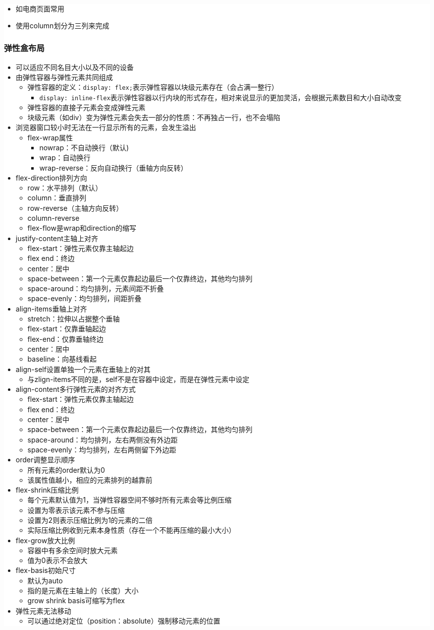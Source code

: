   - 如电商页面常用

  - 使用column划分为三列来完成

  ### 弹性盒布局

  - 可以适应不同名目大小以及不同的设备
  - 由弹性容器与弹性元素共同组成
    - 弹性容器的定义：`display: flex;`表示弹性容器以块级元素存在（会占满一整行）
      - `display: inline-flex`表示弹性容器以行内块的形式存在，相对来说显示的更加灵活，会根据元素数目和大小自动改变
    - 弹性容器的直接子元素会变成弹性元素
    - 块级元素（如div）变为弹性元素会失去一部分的性质：不再独占一行，也不会塌陷
  - 浏览器窗口较小时无法在一行显示所有的元素，会发生溢出
    - flex-wrap属性
      - nowrap：不自动换行（默认)
      - wrap：自动换行
      - wrap-reverse：反向自动换行（垂轴方向反转）
  - flex-direction排列方向
    - row：水平排列（默认）
    - column：垂直排列
    - row-reverse（主轴方向反转）
    - column-reverse
    - flex-flow是wrap和direction的缩写 
  - justify-content主轴上对齐
    - flex-start：弹性元素仅靠主轴起边
    - flex end：终边
    - center：居中
    - space-between：第一个元素仅靠起边最后一个仅靠终边，其他均匀排列
    - space-around：均匀排列，元素间距不折叠
    - space-evenly：均匀排列，间距折叠
  - align-items垂轴上对齐
    - stretch：拉伸以占据整个垂轴
    - flex-start：仅靠垂轴起边
    - flex-end：仅靠垂轴终边
    - center：居中
    - baseline：向基线看起
  - align-self设置单独一个元素在垂轴上的对其
    - 与zlign-items不同的是，self不是在容器中设定，而是在弹性元素中设定
  - align-content多行弹性元素的对齐方式
    - flex-start：弹性元素仅靠主轴起边
    - flex end：终边
    - center：居中
    - space-between：第一个元素仅靠起边最后一个仅靠终边，其他均匀排列
    - space-around：均匀排列，左右两侧没有外边距
    - space-evenly：均匀排列，左右两侧留下外边距
  - order调整显示顺序
    - 所有元素的order默认为0
    - 该属性值越小，相应的元素排列的越靠前
  - flex-shrink压缩比例
    - 每个元素默认值为1，当弹性容器空间不够时所有元素会等比例压缩
    - 设置为零表示该元素不参与压缩
    - 设置为2则表示压缩比例为1的元素的二倍
    - 实际压缩比例收到元素本身性质（存在一个不能再压缩的最小大小）
  - flex-grow放大比例
    - 容器中有多余空间时放大元素
    - 值为0表示不会放大
  - flex-basis初始尺寸
    - 默认为auto
    - 指的是元素在主轴上的（长度）大小
    - grow shrink basis可缩写为flex
  - 弹性元素无法移动
    - 可以通过绝对定位（position：absolute）强制移动元素的位置 
